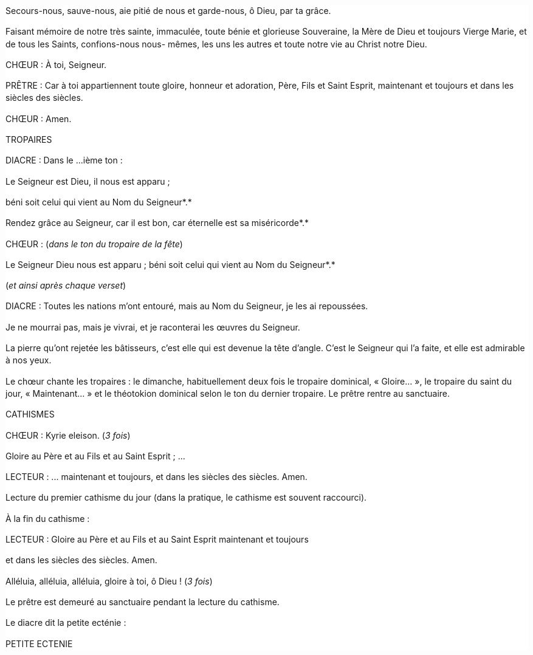 Secours-nous, sauve-nous, aie pitié de nous et garde-nous, ô Dieu, par ta grâce.

Faisant mémoire de notre très sainte, immaculée, toute bénie et glorieuse Souveraine, la Mère de Dieu et toujours Vierge Marie, et de tous les Saints, confions-nous nous- mêmes, les uns les autres et toute notre vie au Christ notre Dieu.

CHŒUR : À toi, Seigneur.

PRÊTRE : Car à toi appartiennent toute gloire, honneur et adoration, Père, Fils et Saint Esprit, maintenant et toujours et dans les siècles des siècles.

CHŒUR : Amen.

TROPAIRES

DIACRE : Dans le ...ième ton :

Le Seigneur est Dieu, il nous est apparu ;

béni soit celui qui vient au Nom du Seigneur*.*

Rendez grâce au Seigneur, car il est bon, car éternelle est sa miséricorde*.*

CHŒUR : \(*dans le ton du tropaire de la fête*\)

Le Seigneur Dieu nous est apparu ; béni soit celui qui vient au Nom du Seigneur*.*

\(*et ainsi après chaque verset*\)

DIACRE : Toutes les nations m’ont entouré, mais au Nom du Seigneur, je les ai repoussées.

Je ne mourrai pas, mais je vivrai, et je raconterai les œuvres du Seigneur.

La pierre qu’ont rejetée les bâtisseurs, c’est elle qui est devenue la tête d’angle. C’est le Seigneur qui l’a faite, et elle est admirable à nos yeux.

Le chœur chante les tropaires : le dimanche, habituellement deux fois le tropaire dominical, « Gloire… », le tropaire du saint du jour, « Maintenant… » et le théotokion dominical selon le ton du dernier tropaire. Le prêtre rentre au sanctuaire.

CATHISMES

CHŒUR : Kyrie eleison. \(*3 fois*\)

Gloire au Père et au Fils et au Saint Esprit ; ...

LECTEUR : ... maintenant et toujours, et dans les siècles des siècles. Amen.

Lecture du premier cathisme du jour \(dans la pratique, le cathisme est souvent raccourci\).

À la fin du cathisme :

LECTEUR : Gloire au Père et au Fils et au Saint Esprit maintenant et toujours

et dans les siècles des siècles. Amen.

Alléluia, alléluia, alléluia, gloire à toi, ô Dieu ! \(*3 fois*\)

Le prêtre est demeuré au sanctuaire pendant la lecture du cathisme.

Le diacre dit la petite ecténie :

PETITE ECTENIE
